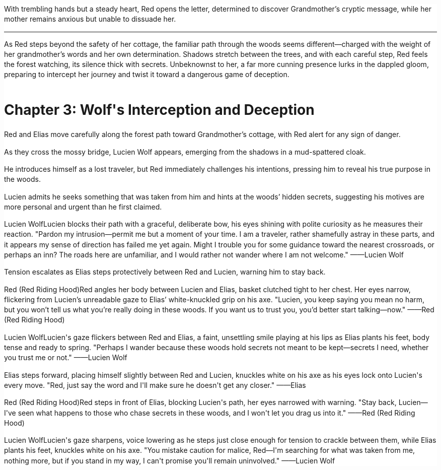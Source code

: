 With trembling hands but a steady heart, Red opens the letter, determined to discover Grandmother’s cryptic message, while her mother remains anxious but unable to dissuade her.

----------------------------------------

As Red steps beyond the safety of her cottage, the familiar path through the woods seems different—charged with the weight of her grandmother’s words and her own determination. Shadows stretch between the trees, and with each careful step, Red feels the forest watching, its silence thick with secrets. Unbeknownst to her, a far more cunning presence lurks in the dappled gloom, preparing to intercept her journey and twist it toward a dangerous game of deception.

# Chapter 3: Wolf's Interception and Deception

Red and Elias move carefully along the forest path toward Grandmother’s cottage, with Red alert for any sign of danger.

As they cross the mossy bridge, Lucien Wolf appears, emerging from the shadows in a mud-spattered cloak.

He introduces himself as a lost traveler, but Red immediately challenges his intentions, pressing him to reveal his true purpose in the woods.

Lucien admits he seeks something that was taken from him and hints at the woods’ hidden secrets, suggesting his motives are more personal and urgent than he first claimed.

Lucien WolfLucien blocks their path with a graceful, deliberate bow, his eyes shining with polite curiosity as he measures their reaction. "Pardon my intrusion—permit me but a moment of your time. I am a traveler, rather shamefully astray in these parts, and it appears my sense of direction has failed me yet again. Might I trouble you for some guidance toward the nearest crossroads, or perhaps an inn? The roads here are unfamiliar, and I would rather not wander where I am not welcome." ——Lucien Wolf

Tension escalates as Elias steps protectively between Red and Lucien, warning him to stay back.

Red (Red Riding Hood)Red angles her body between Lucien and Elias, basket clutched tight to her chest. Her eyes narrow, flickering from Lucien’s unreadable gaze to Elias’ white-knuckled grip on his axe. "Lucien, you keep saying you mean no harm, but you won’t tell us what you’re really doing in these woods. If you want us to trust you, you’d better start talking—now." ——Red (Red Riding Hood)

Lucien WolfLucien's gaze flickers between Red and Elias, a faint, unsettling smile playing at his lips as Elias plants his feet, body tense and ready to spring. "Perhaps I wander because these woods hold secrets not meant to be kept—secrets I need, whether you trust me or not." ——Lucien Wolf

Elias steps forward, placing himself slightly between Red and Lucien, knuckles white on his axe as his eyes lock onto Lucien's every move. "Red, just say the word and I'll make sure he doesn't get any closer." ——Elias

Red (Red Riding Hood)Red steps in front of Elias, blocking Lucien's path, her eyes narrowed with warning. "Stay back, Lucien—I've seen what happens to those who chase secrets in these woods, and I won't let you drag us into it." ——Red (Red Riding Hood)

Lucien WolfLucien's gaze sharpens, voice lowering as he steps just close enough for tension to crackle between them, while Elias plants his feet, knuckles white on his axe. "You mistake caution for malice, Red—I'm searching for what was taken from me, nothing more, but if you stand in my way, I can't promise you'll remain uninvolved." ——Lucien Wolf
